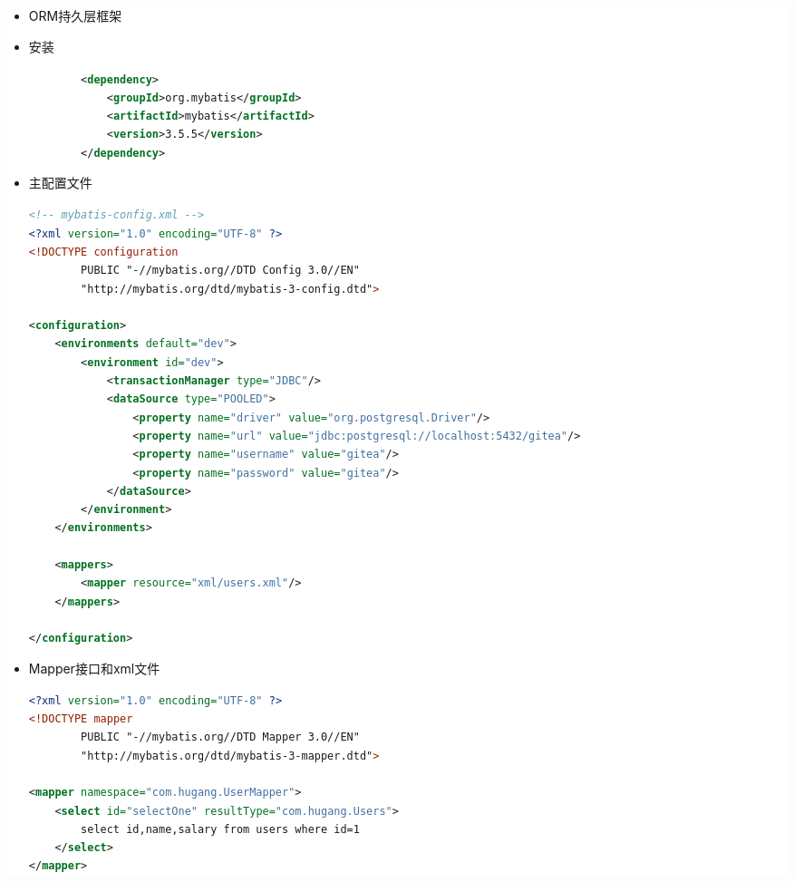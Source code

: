 - ORM持久层框架

- 安装

  ```xml
          <dependency>
              <groupId>org.mybatis</groupId>
              <artifactId>mybatis</artifactId>
              <version>3.5.5</version>
          </dependency>
  ```

- 主配置文件

  ```xml
  <!-- mybatis-config.xml -->
  <?xml version="1.0" encoding="UTF-8" ?>
  <!DOCTYPE configuration
          PUBLIC "-//mybatis.org//DTD Config 3.0//EN"
          "http://mybatis.org/dtd/mybatis-3-config.dtd">
  
  <configuration>
      <environments default="dev">
          <environment id="dev">
              <transactionManager type="JDBC"/>
              <dataSource type="POOLED">
                  <property name="driver" value="org.postgresql.Driver"/>
                  <property name="url" value="jdbc:postgresql://localhost:5432/gitea"/>
                  <property name="username" value="gitea"/>
                  <property name="password" value="gitea"/>
              </dataSource>
          </environment>
      </environments>
  
      <mappers>
          <mapper resource="xml/users.xml"/>
      </mappers>
  
  </configuration>
  
  ```

  

- Mapper接口和xml文件

  ```xml
  <?xml version="1.0" encoding="UTF-8" ?>
  <!DOCTYPE mapper
          PUBLIC "-//mybatis.org//DTD Mapper 3.0//EN"
          "http://mybatis.org/dtd/mybatis-3-mapper.dtd">
  
  <mapper namespace="com.hugang.UserMapper">
      <select id="selectOne" resultType="com.hugang.Users">
          select id,name,salary from users where id=1
      </select>
  </mapper>
  
  ```
